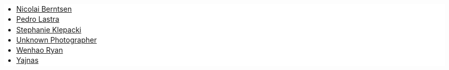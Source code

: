   - [Nicolai Berntsen](https://unsplash.com/@nicolaiberntsen)
  - [Pedro Lastra](https://unsplash.com/@peterlaster)
  - [Stephanie Klepacki](https://unsplash.com/@sklepacki)
  - [Unknown Photographer](https://unsplash.com/@unknown_)
  - [Wenhao Ryan](https://unsplash.com/@wenhao_ryan)
  - [Yajnas](https://unsplash.com/@yajnass)
